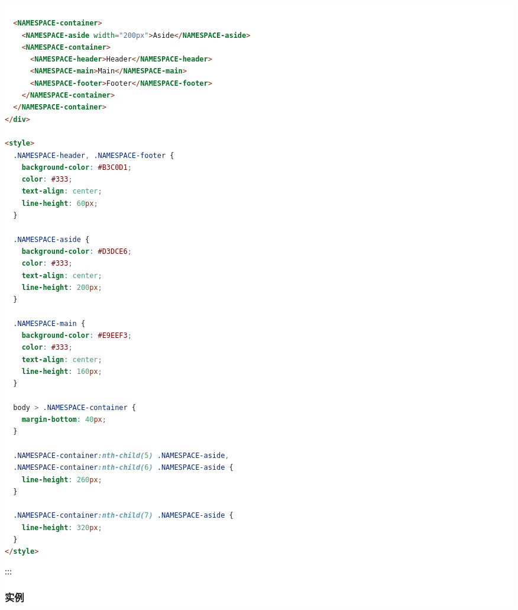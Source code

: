 ```html

  <NAMESPACE-container>
    <NAMESPACE-aside width="200px">Aside</NAMESPACE-aside>
    <NAMESPACE-container>
      <NAMESPACE-header>Header</NAMESPACE-header>
      <NAMESPACE-main>Main</NAMESPACE-main>
      <NAMESPACE-footer>Footer</NAMESPACE-footer>
    </NAMESPACE-container>
  </NAMESPACE-container>
</div>

<style>
  .NAMESPACE-header, .NAMESPACE-footer {
    background-color: #B3C0D1;
    color: #333;
    text-align: center;
    line-height: 60px;
  }

  .NAMESPACE-aside {
    background-color: #D3DCE6;
    color: #333;
    text-align: center;
    line-height: 200px;
  }

  .NAMESPACE-main {
    background-color: #E9EEF3;
    color: #333;
    text-align: center;
    line-height: 160px;
  }

  body > .NAMESPACE-container {
    margin-bottom: 40px;
  }

  .NAMESPACE-container:nth-child(5) .NAMESPACE-aside,
  .NAMESPACE-container:nth-child(6) .NAMESPACE-aside {
    line-height: 260px;
  }

  .NAMESPACE-container:nth-child(7) .NAMESPACE-aside {
    line-height: 320px;
  }
</style>
```
:::

### 实例
